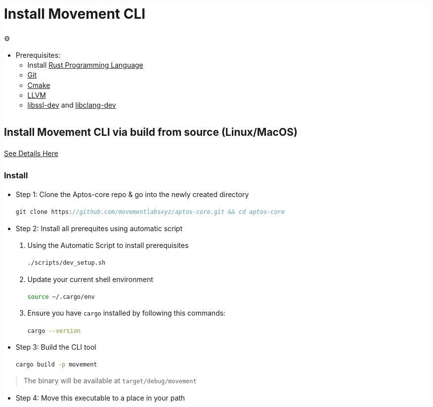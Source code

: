 # Install Movement CLI

<aside>
⚙️

- Prerequisites:
    - Install [Rust Programming Language](https://www.rust-lang.org/tools/install)
    - [Git](https://git-scm.com/downloads)
    - [Cmake](https://cmake.org/download/)
    - [LLVM](https://releases.llvm.org/)
    - [libssl-dev](https://packages.ubuntu.com/jammy/libssl-dev) and [libclang-dev](https://packages.ubuntu.com/jammy/libclang-dev)
</aside>

## Install Movement CLI via build from source (Linux/MacOS)

[See Details Here](https://docs.movementnetwork.xyz/devs/getstarted)

### Install

- Step 1: Clone the Aptos-core repo & go into the newly created directory

    ```rust
    git clone https://github.com/movementlabsxyz/aptos-core.git && cd aptos-core
    ```

- Step 2: Install all prerequites using automatic script
    1. Using the Automatic Script to install prerequisites

        ```bash
        ./scripts/dev_setup.sh
        ```

    2. Update your current shell environment

        ```bash
        source ~/.cargo/env
        ```

    3. Ensure you have `cargo` installed by following this commands:

        ```bash
        cargo --version
        ```

- Step 3: Build the CLI tool

    ```bash
    cargo build -p movement
    ```


> The binary will be available at `target/debug/movement`
>
- Step 4: Move this executable to a place in your path
